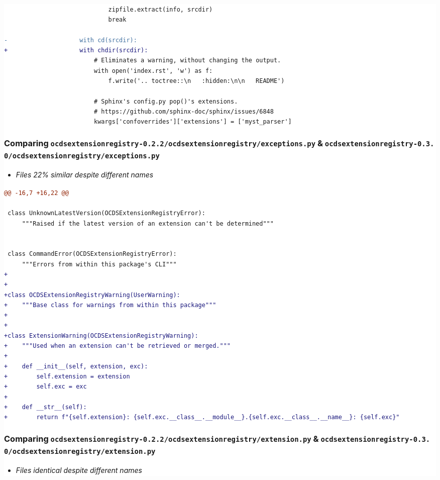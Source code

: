 ```diff
                             zipfile.extract(info, srcdir)
                             break
 
-                    with cd(srcdir):
+                    with chdir(srcdir):
                         # Eliminates a warning, without changing the output.
                         with open('index.rst', 'w') as f:
                             f.write('.. toctree::\n   :hidden:\n\n   README')
 
                         # Sphinx's config.py pop()'s extensions.
                         # https://github.com/sphinx-doc/sphinx/issues/6848
                         kwargs['confoverrides']['extensions'] = ['myst_parser']
```

### Comparing `ocdsextensionregistry-0.2.2/ocdsextensionregistry/exceptions.py` & `ocdsextensionregistry-0.3.0/ocdsextensionregistry/exceptions.py`

 * *Files 22% similar despite different names*

```diff
@@ -16,7 +16,22 @@
 
 class UnknownLatestVersion(OCDSExtensionRegistryError):
     """Raised if the latest version of an extension can't be determined"""
 
 
 class CommandError(OCDSExtensionRegistryError):
     """Errors from within this package's CLI"""
+
+
+class OCDSExtensionRegistryWarning(UserWarning):
+    """Base class for warnings from within this package"""
+
+
+class ExtensionWarning(OCDSExtensionRegistryWarning):
+    """Used when an extension can't be retrieved or merged."""
+
+    def __init__(self, extension, exc):
+        self.extension = extension
+        self.exc = exc
+
+    def __str__(self):
+        return f"{self.extension}: {self.exc.__class__.__module__}.{self.exc.__class__.__name__}: {self.exc}"
```

### Comparing `ocdsextensionregistry-0.2.2/ocdsextensionregistry/extension.py` & `ocdsextensionregistry-0.3.0/ocdsextensionregistry/extension.py`

 * *Files identical despite different names*
